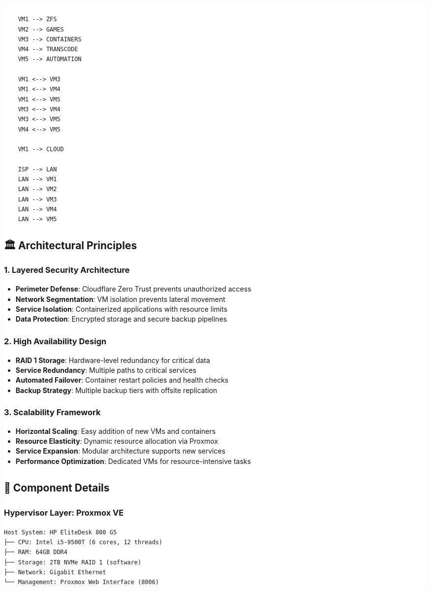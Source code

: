 ```mermaid
    
    VM1 --> ZFS
    VM2 --> GAMES
    VM3 --> CONTAINERS
    VM4 --> TRANSCODE
    VM5 --> AUTOMATION
    
    VM1 <--> VM3
    VM1 <--> VM4
    VM1 <--> VM5
    VM3 <--> VM4
    VM3 <--> VM5
    VM4 <--> VM5
    
    VM1 --> CLOUD
    
    ISP --> LAN
    LAN --> VM1
    LAN --> VM2
    LAN --> VM3
    LAN --> VM4
    LAN --> VM5
```

## 🏛️ Architectural Principles

### 1. **Layered Security Architecture**
- **Perimeter Defense**: Cloudflare Zero Trust prevents unauthorized access
- **Network Segmentation**: VM isolation prevents lateral movement
- **Service Isolation**: Containerized applications with resource limits
- **Data Protection**: Encrypted storage and secure backup pipelines

### 2. **High Availability Design**
- **RAID 1 Storage**: Hardware-level redundancy for critical data
- **Service Redundancy**: Multiple paths to critical services
- **Automated Failover**: Container restart policies and health checks
- **Backup Strategy**: Multiple backup tiers with offsite replication

### 3. **Scalability Framework**
- **Horizontal Scaling**: Easy addition of new VMs and containers
- **Resource Elasticity**: Dynamic resource allocation via Proxmox
- **Service Expansion**: Modular architecture supports new services
- **Performance Optimization**: Dedicated VMs for resource-intensive tasks

## 🔧 Component Details

### **Hypervisor Layer: Proxmox VE**

```
Host System: HP EliteDesk 800 G5
├── CPU: Intel i5-9500T (6 cores, 12 threads)
├── RAM: 64GB DDR4
├── Storage: 2TB NVMe RAID 1 (software)
├── Network: Gigabit Ethernet
└── Management: Proxmox Web Interface (8006)
```
